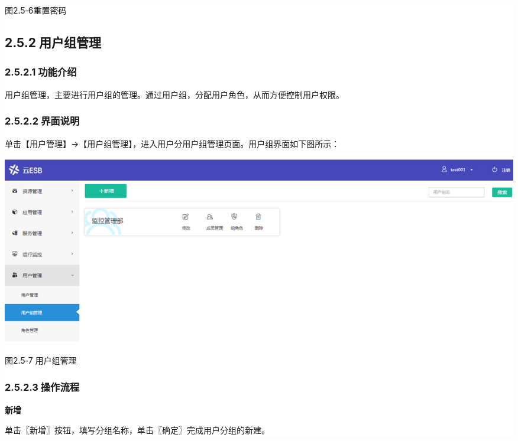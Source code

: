 
图2.5‑6重置密码

## 2.5.2 用户组管理

### 2.5.2.1 功能介绍

用户组管理，主要进行用户组的管理。通过用户组，分配用户角色，从而方便控制用户权限。

### 2.5.2.2 界面说明

单击【用户管理】→【用户组管理】，进入用户分用户组管理页面。用户组界面如下图所示：

![](/articles/cesb/2-/images/image136.png)

图2.5‑7 用户组管理

### 2.5.2.3 操作流程

**新增**

单击〖新增〗按钮，填写分组名称，单击〖确定〗完成用户分组的新建。
